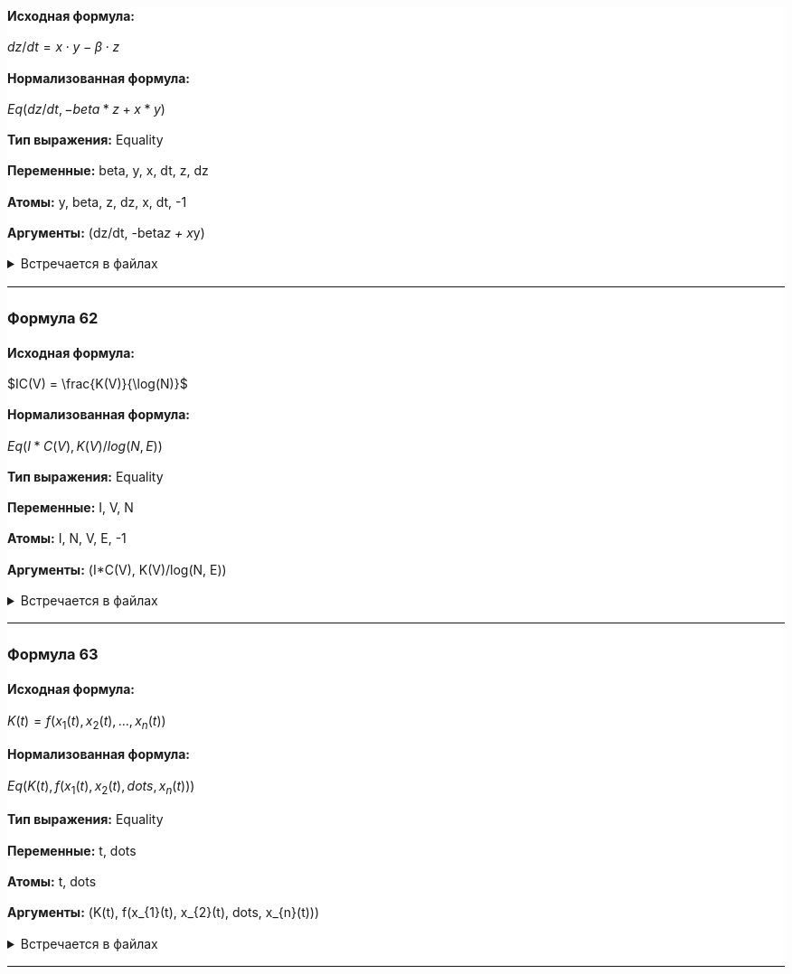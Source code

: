 **Исходная формула:**

$dz/dt = x \cdot y - \beta \cdot z$

**Нормализованная формула:**

$Eq(dz/dt, -beta*z + x*y)$

**Тип выражения:** Equality

**Переменные:** beta, y, x, dt, z, dz

**Атомы:** y, beta, z, dz, x, dt, -1

**Аргументы:** (dz/dt, -beta*z + x*y)

<details><summary>Встречается в файлах</summary></details>

---

### Формула 62

**Исходная формула:**

$IC(V) = \frac{K(V)}{\log(N)}$

**Нормализованная формула:**

$Eq(I*C(V), K(V)/log(N, E))$

**Тип выражения:** Equality

**Переменные:** I, V, N

**Атомы:** I, N, V, E, -1

**Аргументы:** (I*C(V), K(V)/log(N, E))

<details><summary>Встречается в файлах</summary></details>

---

### Формула 63

**Исходная формула:**

$K(t) = f(x_1(t), x_2(t), \dots, x_n(t))$

**Нормализованная формула:**

$Eq(K(t), f(x_{1}(t), x_{2}(t), dots, x_{n}(t)))$

**Тип выражения:** Equality

**Переменные:** t, dots

**Атомы:** t, dots

**Аргументы:** (K(t), f(x_{1}(t), x_{2}(t), dots, x_{n}(t)))

<details><summary>Встречается в файлах</summary></details>

---
